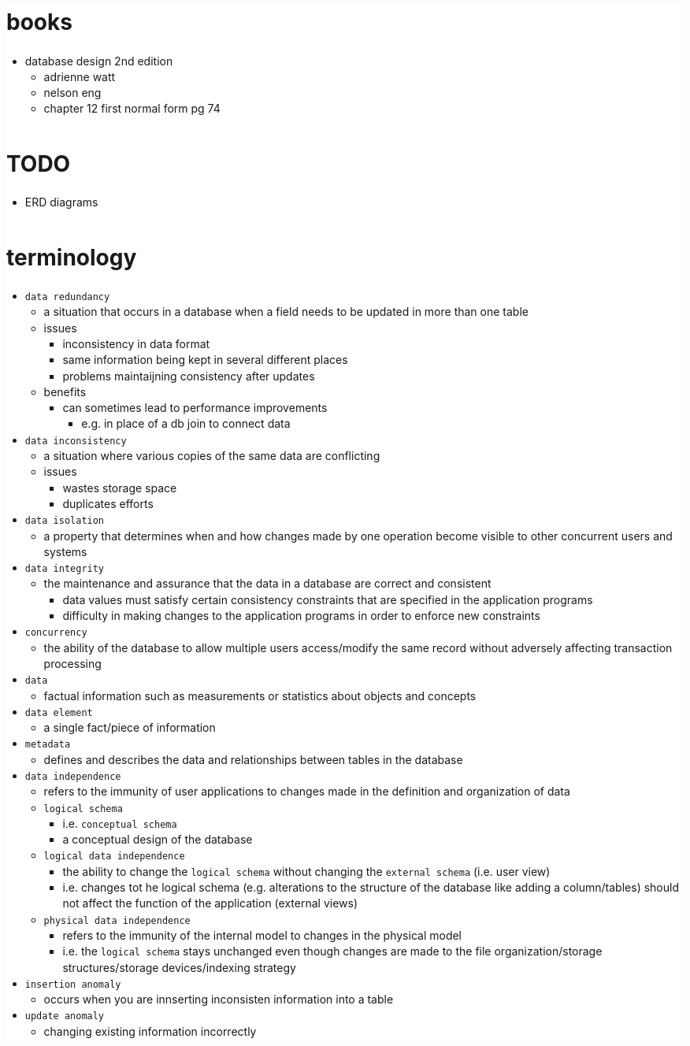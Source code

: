 # books
   - database design 2nd edition
      - adrienne watt
      - nelson eng
      - chapter 12 first normal form pg 74

# TODO
   - ERD diagrams

# terminology
   - `data redundancy`
      -  a situation that occurs in a database when a field needs to be updated in more than one table
      - issues
         - inconsistency in data format
         - same information being kept in several different places
         - problems maintaijning consistency after updates
      - benefits
         - can sometimes lead to performance improvements
            - e.g. in place of a db join to connect data
   - `data inconsistency`
      - a situation where various copies of the same data are conflicting
      - issues
         - wastes storage space
         - duplicates efforts
   - `data isolation`
      - a property that determines when and how changes made by one operation become visible to other concurrent users and systems
   - `data integrity`
      - the maintenance and assurance that the data in a database are correct and consistent
         - data values must satisfy certain consistency constraints that are specified in the application programs
         - difficulty in making changes to the application programs in order to enforce new constraints
   - `concurrency`
      - the ability of the database to allow multiple users access/modify the same record without adversely affecting transaction processing
   - `data`
      - factual information such as measurements or statistics about objects and concepts
   - `data element`
      - a single fact/piece of information
   - `metadata`
      - defines and describes the data and relationships between tables in the database
   - `data independence`
      - refers to the immunity of user applications to changes made in the definition and organization of data
      - `logical schema`
         - i.e. `conceptual schema`
         - a conceptual design of the database
      - `logical data independence`
         - the ability to change the `logical schema` without changing the `external schema` (i.e. user view)
         - i.e. changes tot he logical schema (e.g. alterations to the structure of the database like adding a column/tables) should not affect the function of the application (external views)
      - `physical data independence`
         - refers to the immunity of the internal model to changes in the physical model
         - i.e. the `logical schema` stays unchanged even though changes are made to the file organization/storage structures/storage devices/indexing strategy
   - `insertion anomaly`
      - occurs when you are innserting inconsisten information into a table
   - `update anomaly`
      - changing existing information incorrectly